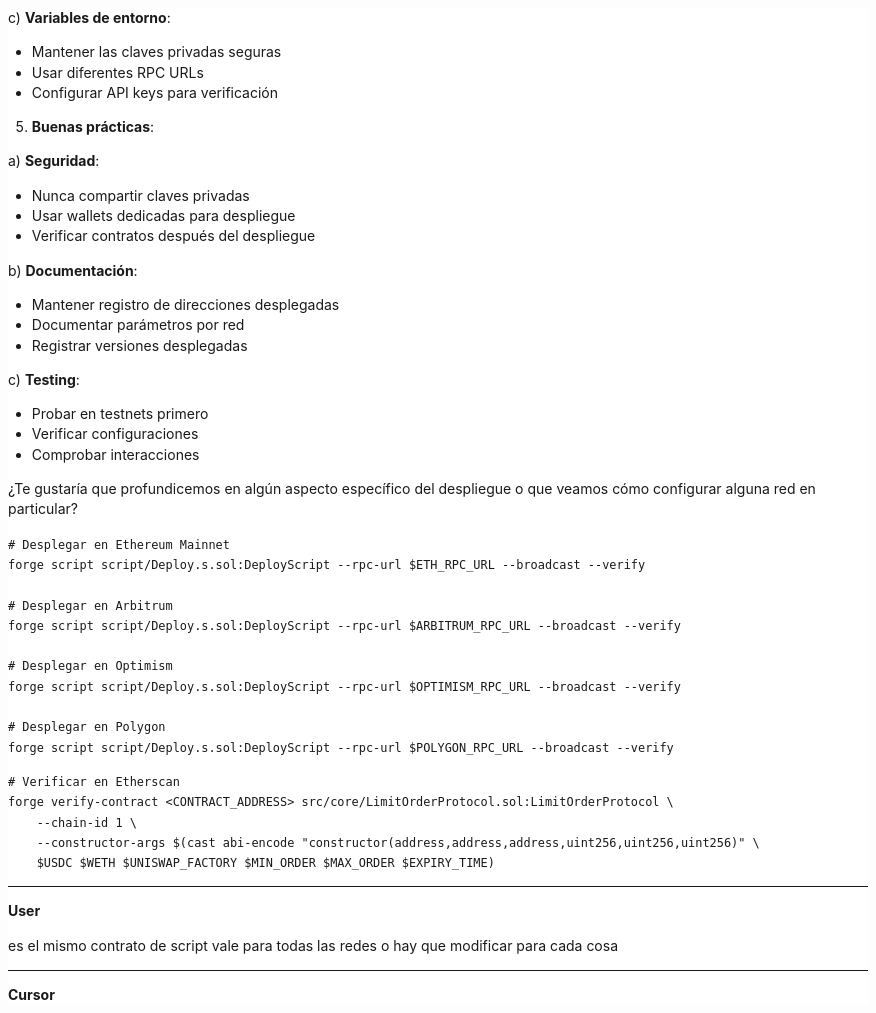 c) **Variables de entorno**:
- Mantener las claves privadas seguras
- Usar diferentes RPC URLs
- Configurar API keys para verificación

5. **Buenas prácticas**:

a) **Seguridad**:
- Nunca compartir claves privadas
- Usar wallets dedicadas para despliegue
- Verificar contratos después del despliegue

b) **Documentación**:
- Mantener registro de direcciones desplegadas
- Documentar parámetros por red
- Registrar versiones desplegadas

c) **Testing**:
- Probar en testnets primero
- Verificar configuraciones
- Comprobar interacciones

¿Te gustaría que profundicemos en algún aspecto específico del despliegue o que veamos cómo configurar alguna red en particular?

```shellscript
# Desplegar en Ethereum Mainnet
forge script script/Deploy.s.sol:DeployScript --rpc-url $ETH_RPC_URL --broadcast --verify

# Desplegar en Arbitrum
forge script script/Deploy.s.sol:DeployScript --rpc-url $ARBITRUM_RPC_URL --broadcast --verify

# Desplegar en Optimism
forge script script/Deploy.s.sol:DeployScript --rpc-url $OPTIMISM_RPC_URL --broadcast --verify

# Desplegar en Polygon
forge script script/Deploy.s.sol:DeployScript --rpc-url $POLYGON_RPC_URL --broadcast --verify
```

```shellscript
# Verificar en Etherscan
forge verify-contract <CONTRACT_ADDRESS> src/core/LimitOrderProtocol.sol:LimitOrderProtocol \
    --chain-id 1 \
    --constructor-args $(cast abi-encode "constructor(address,address,address,uint256,uint256,uint256)" \
    $USDC $WETH $UNISWAP_FACTORY $MIN_ORDER $MAX_ORDER $EXPIRY_TIME)
```

---

**User**

es el mismo contrato de script vale para todas las redes o hay que modificar para cada cosa

---

**Cursor**
